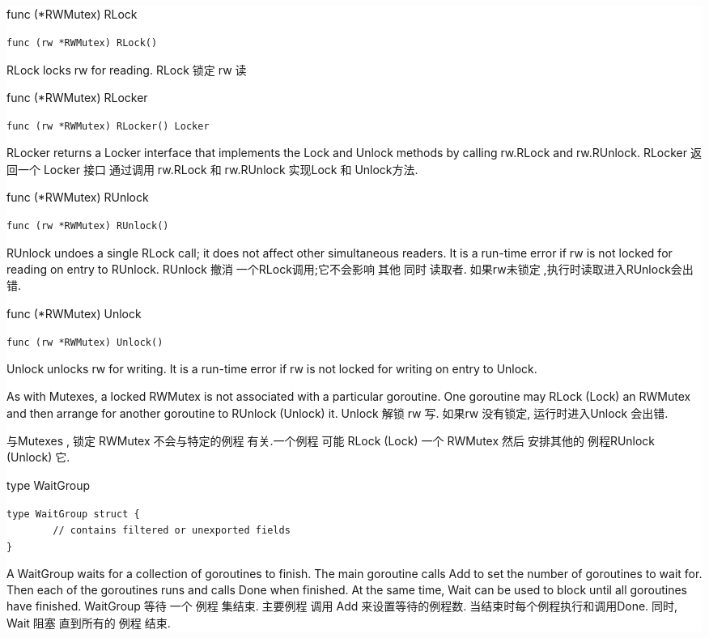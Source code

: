 

func (*RWMutex) RLock
```golang
func (rw *RWMutex) RLock()
```
RLock locks rw for reading.
RLock 锁定 rw 读



func (*RWMutex) RLocker
```golang
func (rw *RWMutex) RLocker() Locker
```
RLocker returns a Locker interface that implements the Lock and Unlock methods by calling rw.RLock and rw.RUnlock.
RLocker 返回一个 Locker 接口 通过调用 rw.RLock 和 rw.RUnlock  实现Lock 和 Unlock方法.



func (*RWMutex) RUnlock
```golang
func (rw *RWMutex) RUnlock()
```
RUnlock undoes a single RLock call; it does not affect other simultaneous readers. It is a run-time error if rw is not locked for reading on entry to RUnlock.
RUnlock 撤消 一个RLock调用;它不会影响 其他 同时 读取者. 如果rw未锁定 ,执行时读取进入RUnlock会出错.



func (*RWMutex) Unlock
```golang
func (rw *RWMutex) Unlock()
```
Unlock unlocks rw for writing. It is a run-time error if rw is not locked for writing on entry to Unlock.

As with Mutexes, a locked RWMutex is not associated with a particular goroutine. 
One goroutine may RLock (Lock) an RWMutex and then arrange for another goroutine to RUnlock (Unlock) it.
Unlock 解锁 rw 写. 如果rw 没有锁定, 运行时进入Unlock 会出错.

与Mutexes , 锁定 RWMutex 不会与特定的例程 有关.一个例程 可能 RLock (Lock)  一个 RWMutex 然后 安排其他的 例程RUnlock (Unlock) 它.



type WaitGroup
```golang
type WaitGroup struct {
        // contains filtered or unexported fields
}
```
A WaitGroup waits for a collection of goroutines to finish. The main goroutine calls Add to set the number of goroutines to wait for. 
Then each of the goroutines runs and calls Done when finished. At the same time, Wait can be used to block until all goroutines have finished.
WaitGroup 等待 一个 例程 集结束. 主要例程 调用 Add 来设置等待的例程数.
当结束时每个例程执行和调用Done. 同时, Wait 阻塞 直到所有的 例程 结束.

